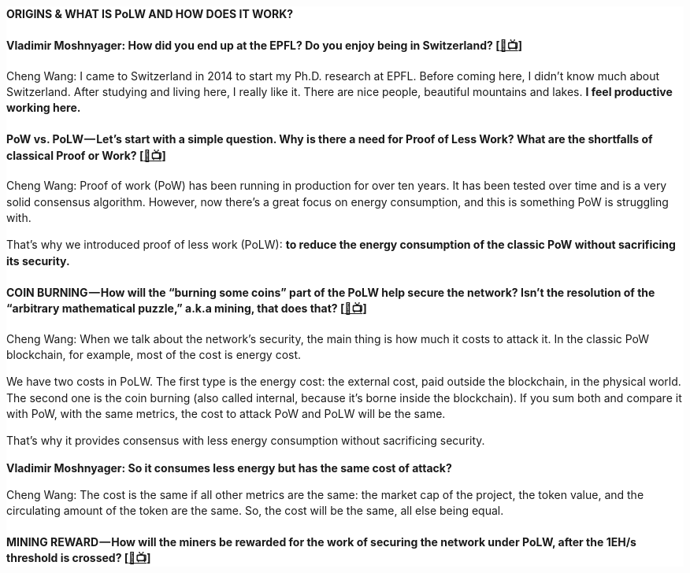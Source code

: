 
#### **ORIGINS & WHAT IS PoLW AND HOW DOES IT WORK?**

#### Vladimir Moshnyager: How did you end up at the EPFL? Do you enjoy being in Switzerland? \[<a href="https://www.youtube.com/watch?v=Oi4AsqVY0YA&amp;t=131s" class="markup--anchor markup--h4-anchor" data-href="https://www.youtube.com/watch?v=Oi4AsqVY0YA&amp;t=131s" rel="noopener" target="_blank">🔗📺</a>\]

Cheng Wang: I came to Switzerland in 2014 to start my Ph.D. research at EPFL. Before coming here, I didn’t know much about Switzerland. After studying and living here, I really like it. There are nice people, beautiful mountains and lakes. **I feel productive working here.**

#### PoW vs. PoLW — Let’s start with a simple question. Why is there a need for Proof of Less Work? What are the shortfalls of classical Proof or Work? \[<a href="https://www.youtube.com/watch?v=Oi4AsqVY0YA&amp;t=190s" class="markup--anchor markup--h4-anchor" data-href="https://www.youtube.com/watch?v=Oi4AsqVY0YA&amp;t=190s" rel="noopener" target="_blank">🔗📺</a>\]

Cheng Wang: Proof of work (PoW) has been running in production for over ten years. It has been tested over time and is a very solid consensus algorithm. However, now there’s a great focus on energy consumption, and this is something PoW is struggling with.

That’s why we introduced proof of less work (PoLW): **to reduce the energy consumption of the classic PoW without sacrificing its security.**

#### COIN BURNING — How will the “burning some coins” part of the PoLW help secure the network? Isn’t the resolution of the “arbitrary mathematical puzzle,” a.k.a mining, that does that? \[<a href="https://www.youtube.com/watch?v=Oi4AsqVY0YA&amp;t=246s" class="markup--anchor markup--h4-anchor" data-href="https://www.youtube.com/watch?v=Oi4AsqVY0YA&amp;t=246s" rel="noopener" target="_blank">🔗📺</a>\]

Cheng Wang: When we talk about the network’s security, the main thing is how much it costs to attack it. In the classic PoW blockchain, for example, most of the cost is energy cost.

We have two costs in PoLW. The first type is the energy cost: the external cost, paid outside the blockchain, in the physical world. The second one is the coin burning (also called internal, because it’s borne inside the blockchain). If you sum both and compare it with PoW, with the same metrics, the cost to attack PoW and PoLW will be the same.

That’s why it provides consensus with less energy consumption without sacrificing security.

**Vladimir Moshnyager: So it consumes less energy but has the same cost of attack?**

Cheng Wang: The cost is the same if all other metrics are the same: the market cap of the project, the token value, and the circulating amount of the token are the same. So, the cost will be the same, all else being equal.

#### MINING REWARD — How will the miners be rewarded for the work of securing the network under PoLW, after the 1EH/s threshold is crossed? \[<a href="https://www.youtube.com/watch?v=Oi4AsqVY0YA&amp;t=382s" class="markup--anchor markup--h4-anchor" data-href="https://www.youtube.com/watch?v=Oi4AsqVY0YA&amp;t=382s" rel="noopener" target="_blank">🔗📺</a>\]
